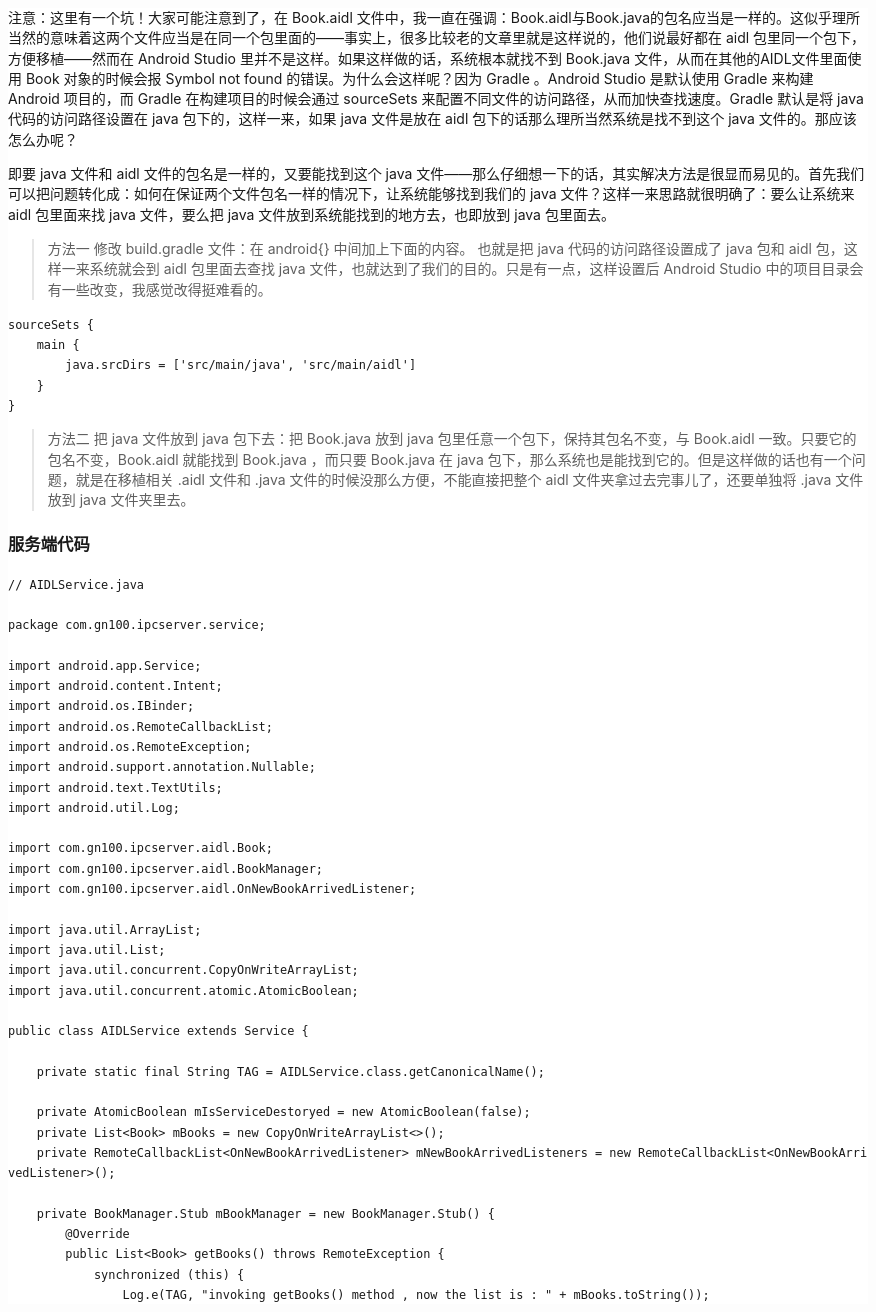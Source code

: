 注意：这里有一个坑！大家可能注意到了，在 Book.aidl 文件中，我一直在强调：Book.aidl与Book.java的包名应当是一样的。这似乎理所当然的意味着这两个文件应当是在同一个包里面的——事实上，很多比较老的文章里就是这样说的，他们说最好都在 aidl 包里同一个包下，方便移植——然而在 Android Studio 里并不是这样。如果这样做的话，系统根本就找不到 Book.java 文件，从而在其他的AIDL文件里面使用 Book 对象的时候会报 Symbol not found 的错误。为什么会这样呢？因为 Gradle 。Android Studio 是默认使用 Gradle 来构建 Android 项目的，而 Gradle 在构建项目的时候会通过 sourceSets 来配置不同文件的访问路径，从而加快查找速度。Gradle 默认是将 java 代码的访问路径设置在 java 包下的，这样一来，如果 java 文件是放在 aidl 包下的话那么理所当然系统是找不到这个 java 文件的。那应该怎么办呢？

即要 java 文件和 aidl 文件的包名是一样的，又要能找到这个 java 文件——那么仔细想一下的话，其实解决方法是很显而易见的。首先我们可以把问题转化成：如何在保证两个文件包名一样的情况下，让系统能够找到我们的 java 文件？这样一来思路就很明确了：要么让系统来 aidl 包里面来找 java 文件，要么把 java 文件放到系统能找到的地方去，也即放到 java 包里面去。

> 方法一
修改 build.gradle 文件：在 android{} 中间加上下面的内容。
也就是把 java 代码的访问路径设置成了 java 包和 aidl 包，这样一来系统就会到 aidl 包里面去查找 java 文件，也就达到了我们的目的。只是有一点，这样设置后 Android Studio 中的项目目录会有一些改变，我感觉改得挺难看的。

```
sourceSets {
    main {
        java.srcDirs = ['src/main/java', 'src/main/aidl']
    }
}
```

> 方法二
把 java 文件放到 java 包下去：把 Book.java 放到 java 包里任意一个包下，保持其包名不变，与 Book.aidl 一致。只要它的包名不变，Book.aidl 就能找到 Book.java ，而只要 Book.java 在 java 包下，那么系统也是能找到它的。但是这样做的话也有一个问题，就是在移植相关 .aidl 文件和 .java 文件的时候没那么方便，不能直接把整个 aidl 文件夹拿过去完事儿了，还要单独将 .java 文件放到 java 文件夹里去。

### 服务端代码

```
// AIDLService.java

package com.gn100.ipcserver.service;

import android.app.Service;
import android.content.Intent;
import android.os.IBinder;
import android.os.RemoteCallbackList;
import android.os.RemoteException;
import android.support.annotation.Nullable;
import android.text.TextUtils;
import android.util.Log;

import com.gn100.ipcserver.aidl.Book;
import com.gn100.ipcserver.aidl.BookManager;
import com.gn100.ipcserver.aidl.OnNewBookArrivedListener;

import java.util.ArrayList;
import java.util.List;
import java.util.concurrent.CopyOnWriteArrayList;
import java.util.concurrent.atomic.AtomicBoolean;

public class AIDLService extends Service {

    private static final String TAG = AIDLService.class.getCanonicalName();

    private AtomicBoolean mIsServiceDestoryed = new AtomicBoolean(false);
    private List<Book> mBooks = new CopyOnWriteArrayList<>();
    private RemoteCallbackList<OnNewBookArrivedListener> mNewBookArrivedListeners = new RemoteCallbackList<OnNewBookArrivedListener>();

    private BookManager.Stub mBookManager = new BookManager.Stub() {
        @Override
        public List<Book> getBooks() throws RemoteException {
            synchronized (this) {
                Log.e(TAG, "invoking getBooks() method , now the list is : " + mBooks.toString());
```